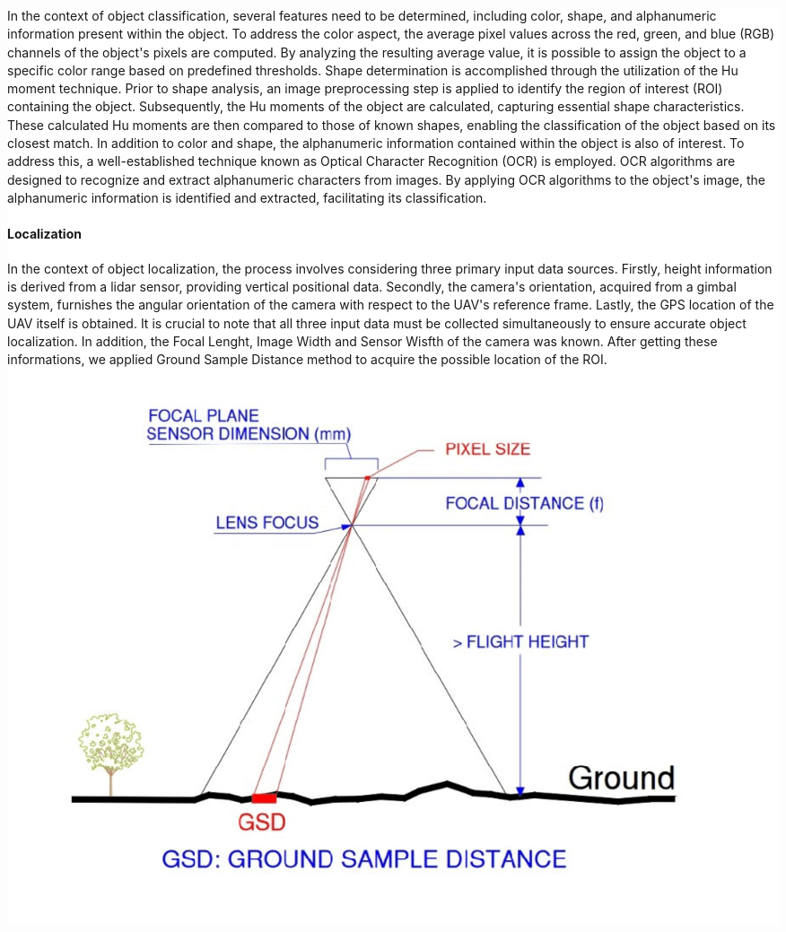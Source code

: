 In the context of object classification, several features need to be determined, including color, shape, and alphanumeric information present within the object. To address the color aspect, the average pixel values across the red, green, and blue (RGB) channels of the object's pixels are computed. By analyzing the resulting average value, it is possible to assign the object to a specific color range based on predefined thresholds. Shape determination is accomplished through the utilization of the Hu moment technique. Prior to shape analysis, an image preprocessing step is applied to identify the region of interest (ROI) containing the object. Subsequently, the Hu moments of the object are calculated, capturing essential shape characteristics. These calculated Hu moments are then compared to those of known shapes, enabling the classification of the object based on its closest match. In addition to color and shape, the alphanumeric information contained within the object is also of interest. To address this, a well-established technique known as Optical Character Recognition (OCR) is employed. OCR algorithms are designed to recognize and extract alphanumeric characters from images. By applying OCR algorithms to the object's image, the alphanumeric information is identified and extracted, facilitating its classification.

#### Localization

In the context of object localization, the process involves considering three primary input data sources. Firstly, height information is derived from a lidar sensor, providing vertical positional data. Secondly, the camera's orientation, acquired from a gimbal system, furnishes the angular orientation of the camera with respect to the UAV's reference frame. Lastly, the GPS location of the UAV itself is obtained. It is crucial to note that all three input data must be collected simultaneously to ensure accurate object localization. In addition, the Focal Lenght, Image Width and Sensor Wisfth of the camera was known. After getting these informations, we applied Ground Sample Distance method to acquire the possible location of the ROI. 

<p align="center">
  <img src="/images/gsd.png" alt="Figure 2. Ground Sample Distance Method"/>
</p>
